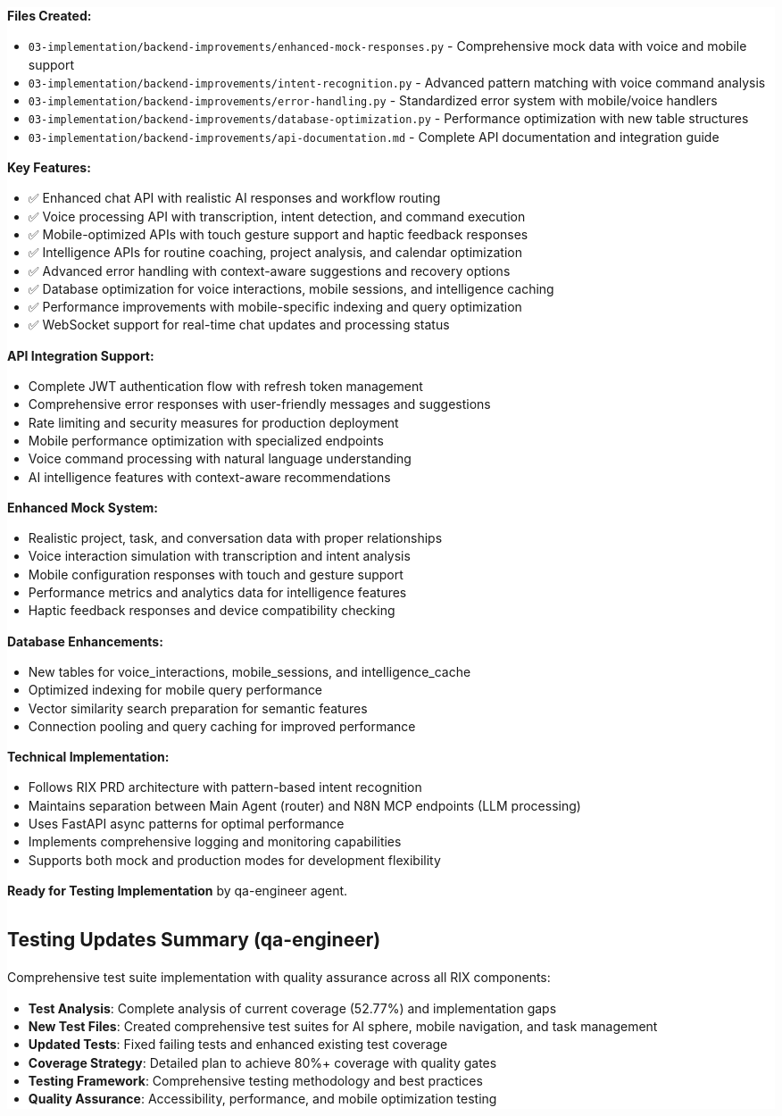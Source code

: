 **Files Created:**
- `03-implementation/backend-improvements/enhanced-mock-responses.py` - Comprehensive mock data with voice and mobile support
- `03-implementation/backend-improvements/intent-recognition.py` - Advanced pattern matching with voice command analysis
- `03-implementation/backend-improvements/error-handling.py` - Standardized error system with mobile/voice handlers
- `03-implementation/backend-improvements/database-optimization.py` - Performance optimization with new table structures
- `03-implementation/backend-improvements/api-documentation.md` - Complete API documentation and integration guide

**Key Features:**
- ✅ Enhanced chat API with realistic AI responses and workflow routing
- ✅ Voice processing API with transcription, intent detection, and command execution
- ✅ Mobile-optimized APIs with touch gesture support and haptic feedback responses
- ✅ Intelligence APIs for routine coaching, project analysis, and calendar optimization
- ✅ Advanced error handling with context-aware suggestions and recovery options
- ✅ Database optimization for voice interactions, mobile sessions, and intelligence caching
- ✅ Performance improvements with mobile-specific indexing and query optimization
- ✅ WebSocket support for real-time chat updates and processing status

**API Integration Support:**
- Complete JWT authentication flow with refresh token management
- Comprehensive error responses with user-friendly messages and suggestions
- Rate limiting and security measures for production deployment
- Mobile performance optimization with specialized endpoints
- Voice command processing with natural language understanding
- AI intelligence features with context-aware recommendations

**Enhanced Mock System:**
- Realistic project, task, and conversation data with proper relationships
- Voice interaction simulation with transcription and intent analysis
- Mobile configuration responses with touch and gesture support
- Performance metrics and analytics data for intelligence features
- Haptic feedback responses and device compatibility checking

**Database Enhancements:**
- New tables for voice_interactions, mobile_sessions, and intelligence_cache
- Optimized indexing for mobile query performance
- Vector similarity search preparation for semantic features
- Connection pooling and query caching for improved performance

**Technical Implementation:**
- Follows RIX PRD architecture with pattern-based intent recognition
- Maintains separation between Main Agent (router) and N8N MCP endpoints (LLM processing)
- Uses FastAPI async patterns for optimal performance
- Implements comprehensive logging and monitoring capabilities
- Supports both mock and production modes for development flexibility

**Ready for Testing Implementation** by qa-engineer agent.

## Testing Updates Summary (qa-engineer)
Comprehensive test suite implementation with quality assurance across all RIX components:
- **Test Analysis**: Complete analysis of current coverage (52.77%) and implementation gaps
- **New Test Files**: Created comprehensive test suites for AI sphere, mobile navigation, and task management
- **Updated Tests**: Fixed failing tests and enhanced existing test coverage
- **Coverage Strategy**: Detailed plan to achieve 80%+ coverage with quality gates
- **Testing Framework**: Comprehensive testing methodology and best practices
- **Quality Assurance**: Accessibility, performance, and mobile optimization testing
